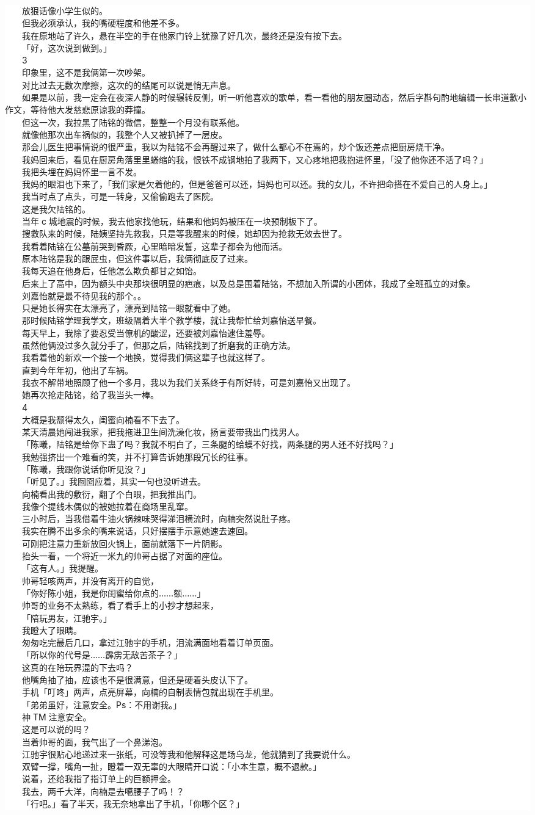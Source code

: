 &emsp;&emsp;放狠话像小学生似的。  
&emsp;&emsp;但我必须承认，我的嘴硬程度和他差不多。  
&emsp;&emsp;我在原地站了许久，悬在半空的手在他家门铃上犹豫了好几次，最终还是没有按下去。  
&emsp;&emsp;「好，这次说到做到。」  
&emsp;&emsp;3  
&emsp;&emsp;印象里，这不是我俩第一次吵架。  
&emsp;&emsp;对比过去无数次摩擦，这次的的结尾可以说是悄无声息。  
&emsp;&emsp;如果是以前，我一定会在夜深人静的时候辗转反侧，听一听他喜欢的歌单，看一看他的朋友圈动态，然后字斟句酌地编辑一长串道歉小作文，等待他大发慈悲原谅我的莽撞。  
&emsp;&emsp;但这一次，我拉黑了陆铭的微信，整整一个月没有联系他。  
&emsp;&emsp;就像他那次出车祸似的，我整个人又被扒掉了一层皮。  
&emsp;&emsp;那会儿医生把事情说的很严重，我以为陆铭不会再醒过来了，做什么都心不在焉的，炒个饭还差点把厨房烧干净。  
&emsp;&emsp;我妈回来后，看见在厨房角落里里蜷缩的我，恨铁不成钢地拍了我两下，又心疼地把我抱进怀里，「没了他你还不活了吗？」  
&emsp;&emsp;我把头埋在妈妈怀里一言不发。  
&emsp;&emsp;我妈的眼泪也下来了，「我们家是欠着他的，但是爸爸可以还，妈妈也可以还。我的女儿，不许把命搭在不爱自己的人身上。」  
&emsp;&emsp;我当时点了点头，可是一转身，又偷偷跑去了医院。  
&emsp;&emsp;这是我欠陆铭的。  
&emsp;&emsp;当年 c 城地震的时候，我去他家找他玩，结果和他妈妈被压在一块预制板下了。  
&emsp;&emsp;搜救队来的时候，陆姨坚持先救我，只是等我醒来的时候，她却因为抢救无效去世了。  
&emsp;&emsp;我看着陆铭在公墓前哭到昏厥，心里暗暗发誓，这辈子都会为他而活。  
&emsp;&emsp;原本陆铭是我的跟屁虫，但这件事以后，我俩彻底反了过来。  
&emsp;&emsp;我每天追在他身后，任他怎么欺负都甘之如饴。  
&emsp;&emsp;后来上了高中，因为额头中央那块很明显的疤痕，以及总是围着陆铭，不想加入所谓的小团体，我成了全班孤立的对象。  
&emsp;&emsp;刘嘉怡就是最不待见我的那个。。  
&emsp;&emsp;只是她长得实在太漂亮了，漂亮到陆铭一眼就看中了她。  
&emsp;&emsp;那时候陆铭学理我学文，班级隔着大半个教学楼，就让我帮忙给刘嘉怡送早餐。  
&emsp;&emsp;每天早上，我除了要忍受当僚机的酸涩，还要被刘嘉怡逮住羞辱。  
&emsp;&emsp;虽然他俩没过多久就分手了，但那之后，陆铭找到了折磨我的正确方法。  
&emsp;&emsp;我看着他的新欢一个接一个地换，觉得我们俩这辈子也就这样了。  
&emsp;&emsp;直到今年年初，他出了车祸。  
&emsp;&emsp;我衣不解带地照顾了他一个多月，我以为我们关系终于有所好转，可是刘嘉怡又出现了。  
&emsp;&emsp;她再次抢走陆铭，给了我当头一棒。  
&emsp;&emsp;4  
&emsp;&emsp;大概是我颓得太久，闺蜜向楠看不下去了。  
&emsp;&emsp;某天清晨她闯进我家，把我拖进卫生间洗澡化妆，扬言要带我出门找男人。  
&emsp;&emsp;「陈曦，陆铭是给你下蛊了吗？我就不明白了，三条腿的蛤蟆不好找，两条腿的男人还不好找吗？」  
&emsp;&emsp;我勉强挤出一个难看的笑，并不打算告诉她那段冗长的往事。  
&emsp;&emsp;「陈曦，我跟你说话你听见没？」  
&emsp;&emsp;「听见了。」我囫囵应着，其实一句也没听进去。  
&emsp;&emsp;向楠看出我的敷衍，翻了个白眼，把我推出门。  
&emsp;&emsp;我像个提线木偶似的被她拉着在商场里乱窜。  
&emsp;&emsp;三小时后，当我借着牛油火锅辣味哭得涕泪横流时，向楠突然说肚子疼。  
&emsp;&emsp;我实在腾不出多余的嘴来说话，只好摆摆手示意她速去速回。  
&emsp;&emsp;可刚把注意力重新放回火锅上，面前就落下一片阴影。  
&emsp;&emsp;抬头一看，一个将近一米九的帅哥占据了对面的座位。  
&emsp;&emsp;「这有人。」我提醒。  
&emsp;&emsp;帅哥轻咳两声，并没有离开的自觉，  
&emsp;&emsp;「你好陈小姐，我是你闺蜜给你点的……额……」  
&emsp;&emsp;帅哥的业务不太熟练，看了看手上的小抄才想起来，  
&emsp;&emsp;「陪玩男友，江驰宇。」  
&emsp;&emsp;我瞪大了眼睛。  
&emsp;&emsp;匆匆吃完最后几口，拿过江驰宇的手机，泪流满面地看着订单页面。  
&emsp;&emsp;「所以你的代号是……霹雳无敌苦茶子？」  
&emsp;&emsp;这真的在陪玩界混的下去吗？  
&emsp;&emsp;他嘴角抽了抽，应该也不是很满意，但还是硬着头皮认下了。  
&emsp;&emsp;手机「叮咚」两声，点亮屏幕，向楠的自制表情包就出现在手机里。  
&emsp;&emsp;「弟弟虽好，注意安全。Ps：不用谢我。」  
&emsp;&emsp;神 TM 注意安全。  
&emsp;&emsp;这是可以说的吗？  
&emsp;&emsp;当着帅哥的面，我气出了一个鼻涕泡。  
&emsp;&emsp;江驰宇很贴心地递过来一张纸，可没等我和他解释这是场乌龙，他就猜到了我要说什么。  
&emsp;&emsp;双臂一撑，嘴角一扯，瞪着一双无辜的大眼睛开口说：「小本生意，概不退款。」  
&emsp;&emsp;说着，还给我指了指订单上的巨额押金。  
&emsp;&emsp;我去，两千大洋，向楠是去噶腰子了吗！？  
&emsp;&emsp;「行吧。」看了半天，我无奈地拿出了手机，「你哪个区？」  
